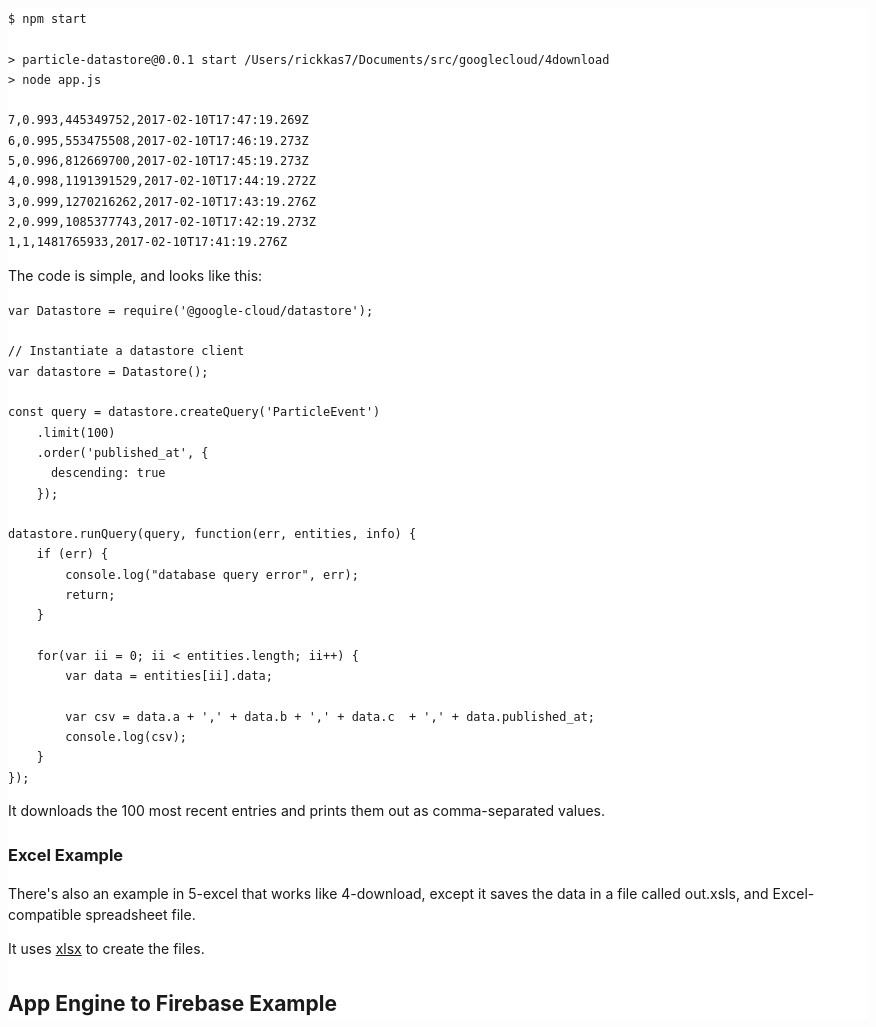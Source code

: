 ```
$ npm start

> particle-datastore@0.0.1 start /Users/rickkas7/Documents/src/googlecloud/4download
> node app.js

7,0.993,445349752,2017-02-10T17:47:19.269Z
6,0.995,553475508,2017-02-10T17:46:19.273Z
5,0.996,812669700,2017-02-10T17:45:19.273Z
4,0.998,1191391529,2017-02-10T17:44:19.272Z
3,0.999,1270216262,2017-02-10T17:43:19.276Z
2,0.999,1085377743,2017-02-10T17:42:19.273Z
1,1,1481765933,2017-02-10T17:41:19.276Z
```

The code is simple, and looks like this:

```
var Datastore = require('@google-cloud/datastore');

// Instantiate a datastore client
var datastore = Datastore();

const query = datastore.createQuery('ParticleEvent')
	.limit(100)
	.order('published_at', {
	  descending: true
	});

datastore.runQuery(query, function(err, entities, info) {
	if (err) {
		console.log("database query error", err);
		return;
    }
	
	for(var ii = 0; ii < entities.length; ii++) {
		var data = entities[ii].data;
		
		var csv = data.a + ',' + data.b + ',' + data.c  + ',' + data.published_at;
		console.log(csv);
	}
});
```

It downloads the 100 most recent entries and prints them out as comma-separated values. 

### Excel Example

There's also an example in 5-excel that works like 4-download, except it saves the data in a file called out.xsls, and Excel-compatible spreadsheet file.

It uses [xlsx](https://www.npmjs.com/package/xlsx) to create the files.

## App Engine to Firebase Example
